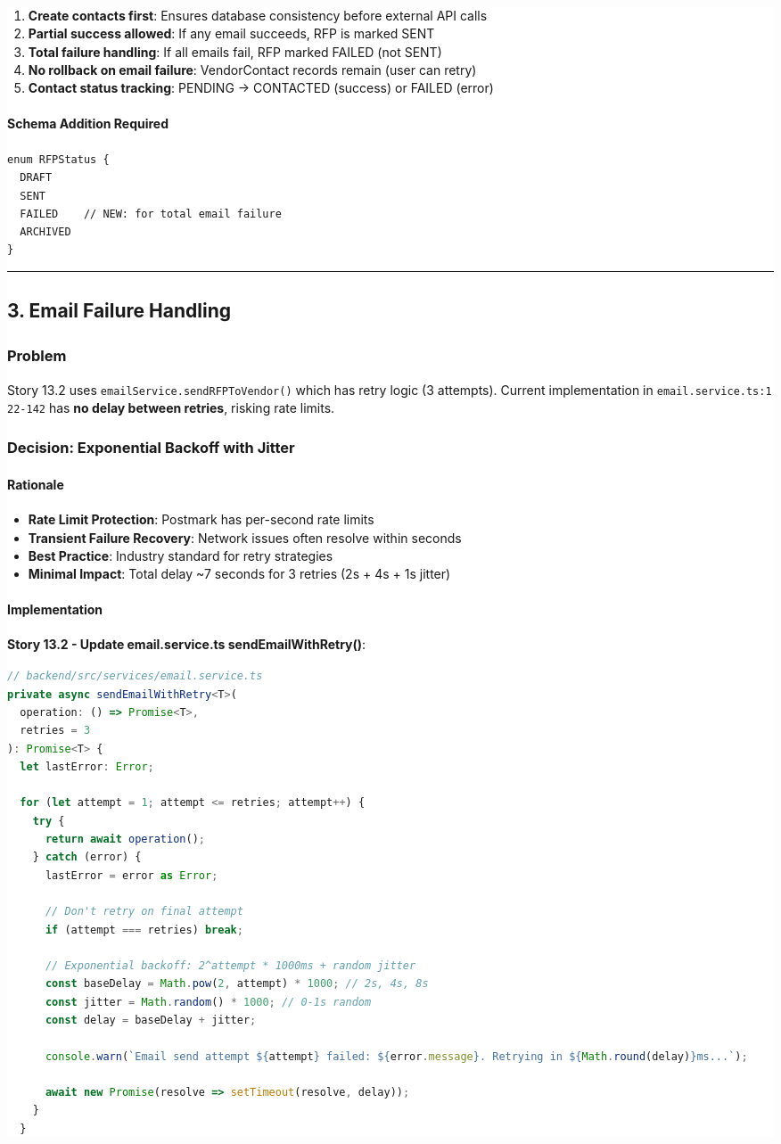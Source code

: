 1. **Create contacts first**: Ensures database consistency before external API calls
2. **Partial success allowed**: If any email succeeds, RFP is marked SENT
3. **Total failure handling**: If all emails fail, RFP marked FAILED (not SENT)
4. **No rollback on email failure**: VendorContact records remain (user can retry)
5. **Contact status tracking**: PENDING → CONTACTED (success) or FAILED (error)

#### Schema Addition Required

```prisma
enum RFPStatus {
  DRAFT
  SENT
  FAILED    // NEW: for total email failure
  ARCHIVED
}
```

---

## 3. Email Failure Handling

### Problem
Story 13.2 uses `emailService.sendRFPToVendor()` which has retry logic (3 attempts). Current implementation in `email.service.ts:122-142` has **no delay between retries**, risking rate limits.

### Decision: **Exponential Backoff with Jitter**

#### Rationale
- **Rate Limit Protection**: Postmark has per-second rate limits
- **Transient Failure Recovery**: Network issues often resolve within seconds
- **Best Practice**: Industry standard for retry strategies
- **Minimal Impact**: Total delay ~7 seconds for 3 retries (2s + 4s + 1s jitter)

#### Implementation

**Story 13.2 - Update email.service.ts sendEmailWithRetry()**:

```typescript
// backend/src/services/email.service.ts
private async sendEmailWithRetry<T>(
  operation: () => Promise<T>,
  retries = 3
): Promise<T> {
  let lastError: Error;

  for (let attempt = 1; attempt <= retries; attempt++) {
    try {
      return await operation();
    } catch (error) {
      lastError = error as Error;

      // Don't retry on final attempt
      if (attempt === retries) break;

      // Exponential backoff: 2^attempt * 1000ms + random jitter
      const baseDelay = Math.pow(2, attempt) * 1000; // 2s, 4s, 8s
      const jitter = Math.random() * 1000; // 0-1s random
      const delay = baseDelay + jitter;

      console.warn(`Email send attempt ${attempt} failed: ${error.message}. Retrying in ${Math.round(delay)}ms...`);

      await new Promise(resolve => setTimeout(resolve, delay));
    }
  }
```